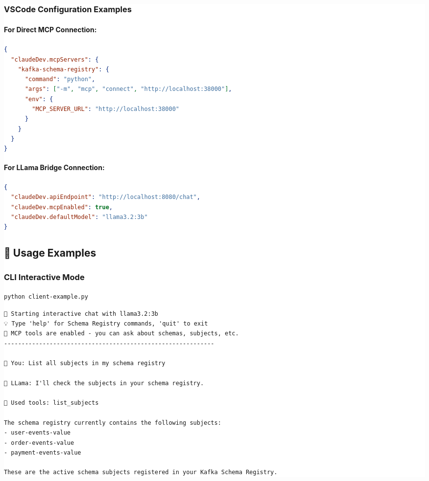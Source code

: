 ### VSCode Configuration Examples

#### For Direct MCP Connection:
```json
{
  "claudeDev.mcpServers": {
    "kafka-schema-registry": {
      "command": "python",
      "args": ["-m", "mcp", "connect", "http://localhost:38000"],
      "env": {
        "MCP_SERVER_URL": "http://localhost:38000"
      }
    }
  }
}
```

#### For LLama Bridge Connection:
```json
{
  "claudeDev.apiEndpoint": "http://localhost:8080/chat",
  "claudeDev.mcpEnabled": true,
  "claudeDev.defaultModel": "llama3.2:3b"
}
```

## 📖 Usage Examples

### CLI Interactive Mode
```bash
python client-example.py
```

```
🤖 Starting interactive chat with llama3.2:3b
💡 Type 'help' for Schema Registry commands, 'quit' to exit
🔧 MCP tools are enabled - you can ask about schemas, subjects, etc.
------------------------------------------------------------

🧑 You: List all subjects in my schema registry

🤖 LLama: I'll check the subjects in your schema registry.

🔧 Used tools: list_subjects

The schema registry currently contains the following subjects:
- user-events-value
- order-events-value  
- payment-events-value

These are the active schema subjects registered in your Kafka Schema Registry.
```
